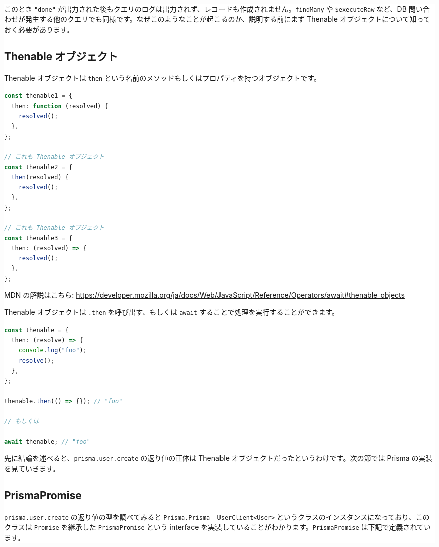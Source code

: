 このとき `"done"` が出力された後もクエリのログは出力されず、レコードも作成されません。`findMany` や `$executeRaw` など、DB 問い合わせが発生する他のクエリでも同様です。なぜこのようなことが起こるのか、説明する前にまず Thenable オブジェクトについて知っておく必要があります。

## Thenable オブジェクト

Thenable オブジェクトは `then` という名前のメソッドもしくはプロパティを持つオブジェクトです。

```ts
const thenable1 = {
  then: function (resolved) {
    resolved();
  },
};

// これも Thenable オブジェクト
const thenable2 = {
  then(resolved) {
    resolved();
  },
};

// これも Thenable オブジェクト
const thenable3 = {
  then: (resolved) => {
    resolved();
  },
};
```

MDN の解説はこちら:
https://developer.mozilla.org/ja/docs/Web/JavaScript/Reference/Operators/await#thenable_objects

Thenable オブジェクトは `.then` を呼び出す、もしくは `await` することで処理を実行することができます。

```ts
const thenable = {
  then: (resolve) => {
    console.log("foo");
    resolve();
  },
};

thenable.then(() => {}); // "foo"

// もしくは

await thenable; // "foo"
```

先に結論を述べると、`prisma.user.create` の返り値の正体は Thenable オブジェクトだったというわけです。次の節では Prisma の実装を見ていきます。

## PrismaPromise

`prisma.user.create` の返り値の型を調べてみると `Prisma.Prisma__UserClient<User>` というクラスのインスタンスになっており、このクラスは `Promise` を継承した `PrismaPromise` という interface を実装していることがわかります。`PrismaPromise` は下記で定義されています。

